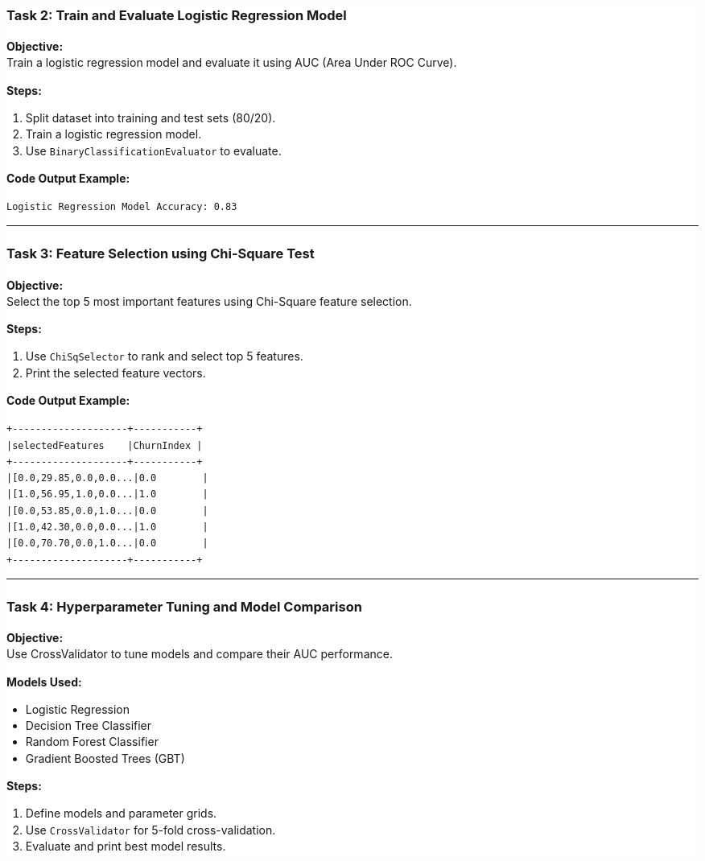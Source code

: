 ### Task 2: Train and Evaluate Logistic Regression Model

**Objective:**  
Train a logistic regression model and evaluate it using AUC (Area Under ROC Curve).

**Steps:**
1. Split dataset into training and test sets (80/20).
2. Train a logistic regression model.
3. Use `BinaryClassificationEvaluator` to evaluate.

**Code Output Example:**
```
Logistic Regression Model Accuracy: 0.83
```

---

###  Task 3: Feature Selection using Chi-Square Test

**Objective:**  
Select the top 5 most important features using Chi-Square feature selection.

**Steps:**
1. Use `ChiSqSelector` to rank and select top 5 features.
2. Print the selected feature vectors.

**Code Output Example:**
```
+--------------------+-----------+
|selectedFeatures    |ChurnIndex |
+--------------------+-----------+
|[0.0,29.85,0.0,0.0...|0.0        |
|[1.0,56.95,1.0,0.0...|1.0        |
|[0.0,53.85,0.0,1.0...|0.0        |
|[1.0,42.30,0.0,0.0...|1.0        |
|[0.0,70.70,0.0,1.0...|0.0        |
+--------------------+-----------+

```

---

### Task 4: Hyperparameter Tuning and Model Comparison

**Objective:**  
Use CrossValidator to tune models and compare their AUC performance.

**Models Used:**
- Logistic Regression
- Decision Tree Classifier
- Random Forest Classifier
- Gradient Boosted Trees (GBT)

**Steps:**
1. Define models and parameter grids.
2. Use `CrossValidator` for 5-fold cross-validation.
3. Evaluate and print best model results.
